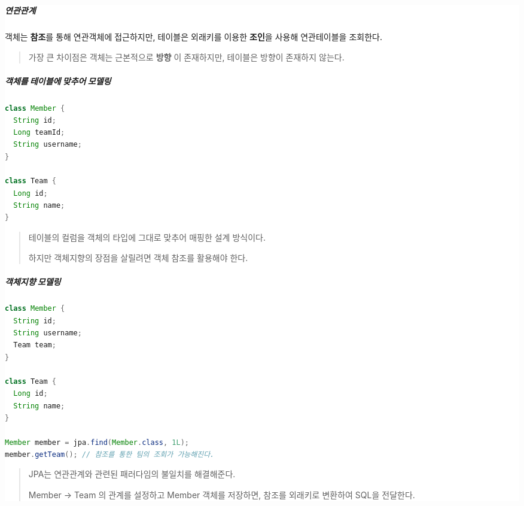 



##### 연관관계



객체는 **참조**를 통해 연관객체에 접근하지만, 테이블은 외래키를 이용한 **조인**을 사용해 연관테이블을 조회한다.

> 가장 큰 차이점은 객체는 근본적으로 **방향** 이 존재하지만, 테이블은 방향이 존재하지 않는다.



##### 객체를 테이블에 맞추어 모델링



```java
class Member {
  String id;
  Long teamId;
  String username;
}

class Team {
  Long id;
  String name;
}
```



> 테이블의 컬럼을 객체의 타입에 그대로 맞추어 매핑한 설계 방식이다.
>
> 하지만 객체지향의 장점을 살릴려면 객체 참조를 활용해야 한다.



##### 객체지향 모델링



```java
class Member {
  String id;
  String username;
  Team team;
}

class Team {
  Long id;
  String name;
}

Member member = jpa.find(Member.class, 1L);
member.getTeam(); // 참조를 통한 팀의 조회가 가능해진다.
```





> JPA는 연관관계와 관련된 패러다임의 불일치를 해결해준다.
>
> Member -> Team 의 관계를 설정하고 Member 객체를 저장하면, 참조를 외래키로 변환하여 SQL을 전달한다.

